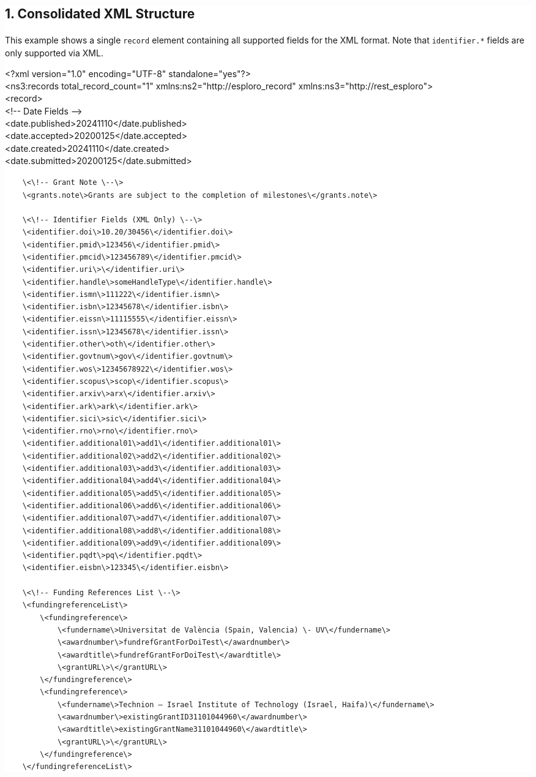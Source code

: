 ## **1\. Consolidated XML Structure**

This example shows a single `record` element containing all supported fields for the XML format. Note that `identifier.*` fields are only supported via XML.

\<?xml version="1.0" encoding="UTF-8" standalone="yes"?\>  
\<ns3:records total\_record\_count="1" xmlns:ns2="http://esploro\_record" xmlns:ns3="http://rest\_esploro"\>  
    \<record\>  
        \<\!-- Date Fields \--\>  
        \<date.published\>20241110\</date.published\>  
        \<date.accepted\>20200125\</date.accepted\>  
        \<date.created\>20241110\</date.created\>  
        \<date.submitted\>20200125\</date.submitted\>

        \<\!-- Grant Note \--\>  
        \<grants.note\>Grants are subject to the completion of milestones\</grants.note\>

        \<\!-- Identifier Fields (XML Only) \--\>  
        \<identifier.doi\>10.20/30456\</identifier.doi\>  
        \<identifier.pmid\>123456\</identifier.pmid\>  
        \<identifier.pmcid\>123456789\</identifier.pmcid\>  
        \<identifier.uri\>\</identifier.uri\>  
        \<identifier.handle\>someHandleType\</identifier.handle\>  
        \<identifier.ismn\>111222\</identifier.ismn\>  
        \<identifier.isbn\>12345678\</identifier.isbn\>  
        \<identifier.eissn\>11115555\</identifier.eissn\>  
        \<identifier.issn\>12345678\</identifier.issn\>  
        \<identifier.other\>oth\</identifier.other\>  
        \<identifier.govtnum\>gov\</identifier.govtnum\>  
        \<identifier.wos\>12345678922\</identifier.wos\>  
        \<identifier.scopus\>scop\</identifier.scopus\>  
        \<identifier.arxiv\>arx\</identifier.arxiv\>  
        \<identifier.ark\>ark\</identifier.ark\>  
        \<identifier.sici\>sic\</identifier.sici\>  
        \<identifier.rno\>rno\</identifier.rno\>  
        \<identifier.additional01\>add1\</identifier.additional01\>  
        \<identifier.additional02\>add2\</identifier.additional02\>  
        \<identifier.additional03\>add3\</identifier.additional03\>  
        \<identifier.additional04\>add4\</identifier.additional04\>  
        \<identifier.additional05\>add5\</identifier.additional05\>  
        \<identifier.additional06\>add6\</identifier.additional06\>  
        \<identifier.additional07\>add7\</identifier.additional07\>  
        \<identifier.additional08\>add8\</identifier.additional08\>  
        \<identifier.additional09\>add9\</identifier.additional09\>  
        \<identifier.pqdt\>pq\</identifier.pqdt\>  
        \<identifier.eisbn\>123345\</identifier.eisbn\>

        \<\!-- Funding References List \--\>  
        \<fundingreferenceList\>  
            \<fundingreference\>  
                \<fundername\>Universitat de València (Spain, Valencia) \- UV\</fundername\>  
                \<awardnumber\>fundrefGrantForDoiTest\</awardnumber\>  
                \<awardtitle\>fundrefGrantForDoiTest\</awardtitle\>  
                \<grantURL\>\</grantURL\>  
            \</fundingreference\>  
            \<fundingreference\>  
                \<fundername\>Technion – Israel Institute of Technology (Israel, Haifa)\</fundername\>  
                \<awardnumber\>existingGrantID31101044960\</awardnumber\>  
                \<awardtitle\>existingGrantName31101044960\</awardtitle\>  
                \<grantURL\>\</grantURL\>  
            \</fundingreference\>  
        \</fundingreferenceList\>

